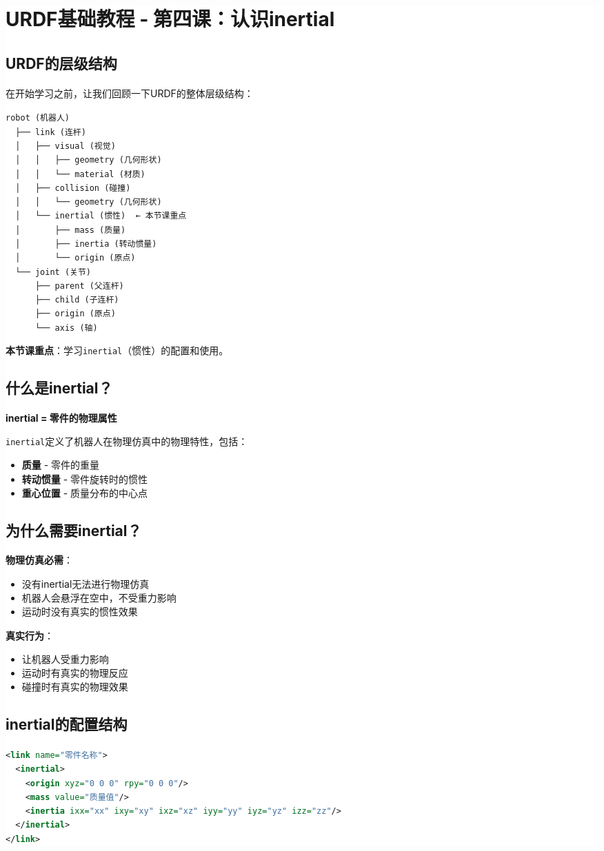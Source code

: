 # URDF基础教程 - 第四课：认识inertial

## URDF的层级结构

在开始学习之前，让我们回顾一下URDF的整体层级结构：

```text
robot (机器人)
  ├── link (连杆)
  │   ├── visual (视觉)
  │   │   ├── geometry (几何形状)
  │   │   └── material (材质)
  │   ├── collision (碰撞)
  │   │   └── geometry (几何形状)
  │   └── inertial (惯性)  ← 本节课重点
  │       ├── mass (质量)
  │       ├── inertia (转动惯量)
  │       └── origin (原点)
  └── joint (关节)
      ├── parent (父连杆)
      ├── child (子连杆)
      ├── origin (原点)
      └── axis (轴)
```

**本节课重点**：学习`inertial`（惯性）的配置和使用。

## 什么是inertial？

**inertial = 零件的物理属性**

`inertial`定义了机器人在物理仿真中的物理特性，包括：
- **质量** - 零件的重量
- **转动惯量** - 零件旋转时的惯性
- **重心位置** - 质量分布的中心点

## 为什么需要inertial？

**物理仿真必需**：
- 没有inertial无法进行物理仿真
- 机器人会悬浮在空中，不受重力影响
- 运动时没有真实的惯性效果

**真实行为**：
- 让机器人受重力影响
- 运动时有真实的物理反应
- 碰撞时有真实的物理效果

## inertial的配置结构

```xml
<link name="零件名称">
  <inertial>
    <origin xyz="0 0 0" rpy="0 0 0"/>
    <mass value="质量值"/>
    <inertia ixx="xx" ixy="xy" ixz="xz" iyy="yy" iyz="yz" izz="zz"/>
  </inertial>
</link>
```

